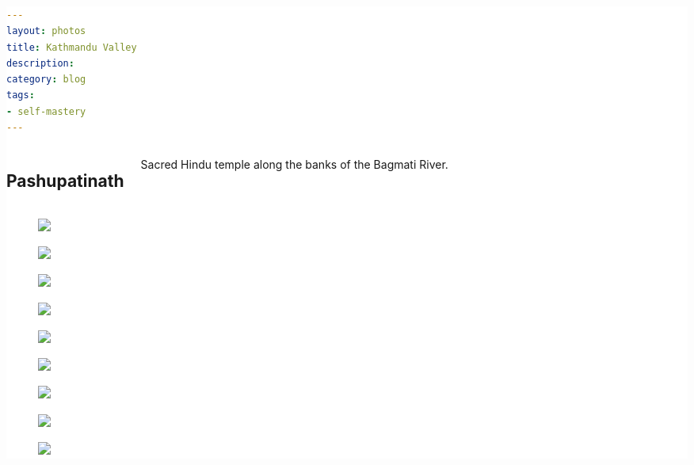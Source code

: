 ```yaml
---
layout: photos
title: Kathmandu Valley
description:
category: blog
tags: 
- self-mastery
---
```


<div class="row">
	<div class="medium-10 medium-centered columns">
		<h2>Pashupatinath</h2>
		<p>Sacred Hindu temple along the banks of the Bagmati River.</p>
	</div>
</div>

<figure>
	<img src="https://s3.amazonaws.com/rtmup.com/blog_images/nepal_2016/pre_trek/R0000016.jpg" width="100%">
</figure>

<figure>
	<img src="https://s3.amazonaws.com/rtmup.com/blog_images/nepal_2016/pre_trek/R0000036.jpg" width="100%">
</figure>

<figure>
	<img src="https://s3.amazonaws.com/rtmup.com/blog_images/nepal_2016/pre_trek/R0000039.jpg" width="100%">
</figure>

<figure>
	<img src="https://s3.amazonaws.com/rtmup.com/blog_images/nepal_2016/pre_trek/R0000059.jpg" width="100%">
</figure>

<figure>
	<img src="https://s3.amazonaws.com/rtmup.com/blog_images/nepal_2016/pre_trek/R0000068.jpg" width="100%">
</figure>

<figure>
	<img src="https://s3.amazonaws.com/rtmup.com/blog_images/nepal_2016/pre_trek/R0000087.jpg" width="100%">
</figure>

<figure>
	<img src="https://s3.amazonaws.com/rtmup.com/blog_images/nepal_2016/pre_trek/R0000098.jpg" width="100%">
</figure>

<figure>
	<img src="https://s3.amazonaws.com/rtmup.com/blog_images/nepal_2016/pre_trek/R0000104.jpg" width="100%">
</figure>

<figure>
	<img src="https://s3.amazonaws.com/rtmup.com/blog_images/nepal_2016/pre_trek/R0000111.jpg" width="100%">
</figure>
